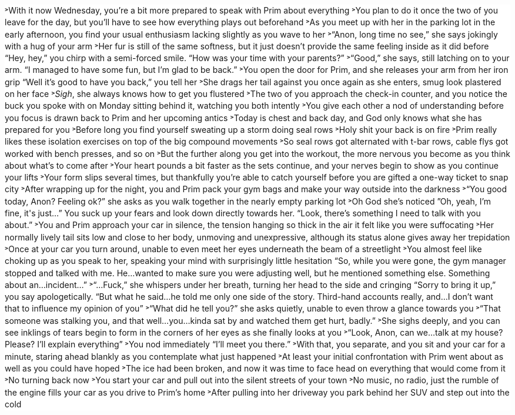 ˃With it now Wednesday, you’re a bit more prepared to speak with Prim about everything
˃You plan to do it once the two of you leave for the day, but you’ll have to see how everything plays out beforehand
˃As you meet up with her in the parking lot in the early afternoon, you find your usual enthusiasm lacking slightly as you wave to her
˃“Anon, long time no see,” she says jokingly with a hug of your arm
˃Her fur is still of the same softness, but it just doesn’t provide the same feeling inside as it did before
“Hey, hey,” you chirp with a semi-forced smile. “How was your time with your parents?”
˃“Good,” she says, still latching on to your arm. “I managed to have some fun, but I’m glad to be back.”
˃You open the door for Prim, and she releases your arm from her iron grip
“Well it’s good to have you back,” you tell her
˃She drags her tail against you once again as she enters, smug look plastered on her face
˃*Sigh*, she always knows how to get you flustered
˃The two of you approach the check-in counter, and you notice the buck you spoke with on Monday sitting behind it, watching you both intently
˃You give each other a nod of understanding before you focus is drawn back to Prim and her upcoming antics
˃Today is chest and back day, and God only knows what she has prepared for you
˃Before long you find yourself sweating up a storm doing seal rows
˃Holy shit your back is on fire
˃Prim really likes these isolation exercises on top of the big compound movements
˃So seal rows got alternated with t-bar rows, cable flys got worked with bench presses, and so on
˃But the further along you get into the workout, the more nervous you become as you think about what’s to come after
˃Your heart pounds a bit faster as the sets continue, and your nerves begin to show as you continue your lifts
˃Your form slips several times, but thankfully you’re able to catch yourself before you are gifted a one-way ticket to snap city
˃After wrapping up for the night, you and Prim pack your gym bags and make your way outside into the darkness
˃“You good today, Anon? Feeling ok?” she asks as you walk together in the nearly empty parking lot
˃Oh God she’s noticed
”Oh, yeah, I’m fine, it's just…” You suck up your fears and look down directly towards her. “Look, there’s something I need to talk with you about.”
˃You and Prim approach your car in silence, the tension hanging so thick in the air it felt like you were suffocating
˃Her normally lively tail sits low and close to her body, unmoving and unexpressive, although its status alone gives away her trepidation
˃Once at your car you turn around, unable to even meet her eyes underneath the beam of a streetlight
˃You almost feel like choking up as you speak to her, speaking your mind with surprisingly little hesitation
“So, while you were gone, the gym manager stopped and talked with me. He…wanted to make sure you were adjusting well, but he mentioned something else. Something about an…incident…”
˃“...Fuck,” she whispers under her breath, turning her head to the side and cringing
“Sorry to bring it up,” you say apologetically. “But what he said…he told me only one side of the story. Third-hand accounts really, and…I don’t want that to influence my opinion of you”
˃“What did he tell you?” she asks quietly, unable to even throw a glance towards you
˃“That someone was stalking you, and that well…you…kinda sat by and watched them get hurt, badly.”
˃She sighs deeply, and you can see inklings of tears begin to form in the corners of her eyes as she finally looks at you
˃“Look, Anon, can we…talk at my house? Please? I’ll explain everything”
˃You nod immediately
“I’ll meet you there.”
˃With that, you separate, and you sit and your car for a minute, staring ahead blankly as you contemplate what just happened
˃At least your initial confrontation with Prim went about as well as you could have hoped
˃The ice had been broken, and now it was time to face head on everything that would come from it
˃No turning back now
˃You start your car and pull out into the silent streets of your town
˃No music, no radio, just the rumble of the engine fills your car as you drive to Prim’s home
˃After pulling into her driveway you park behind her SUV and step out into the cold